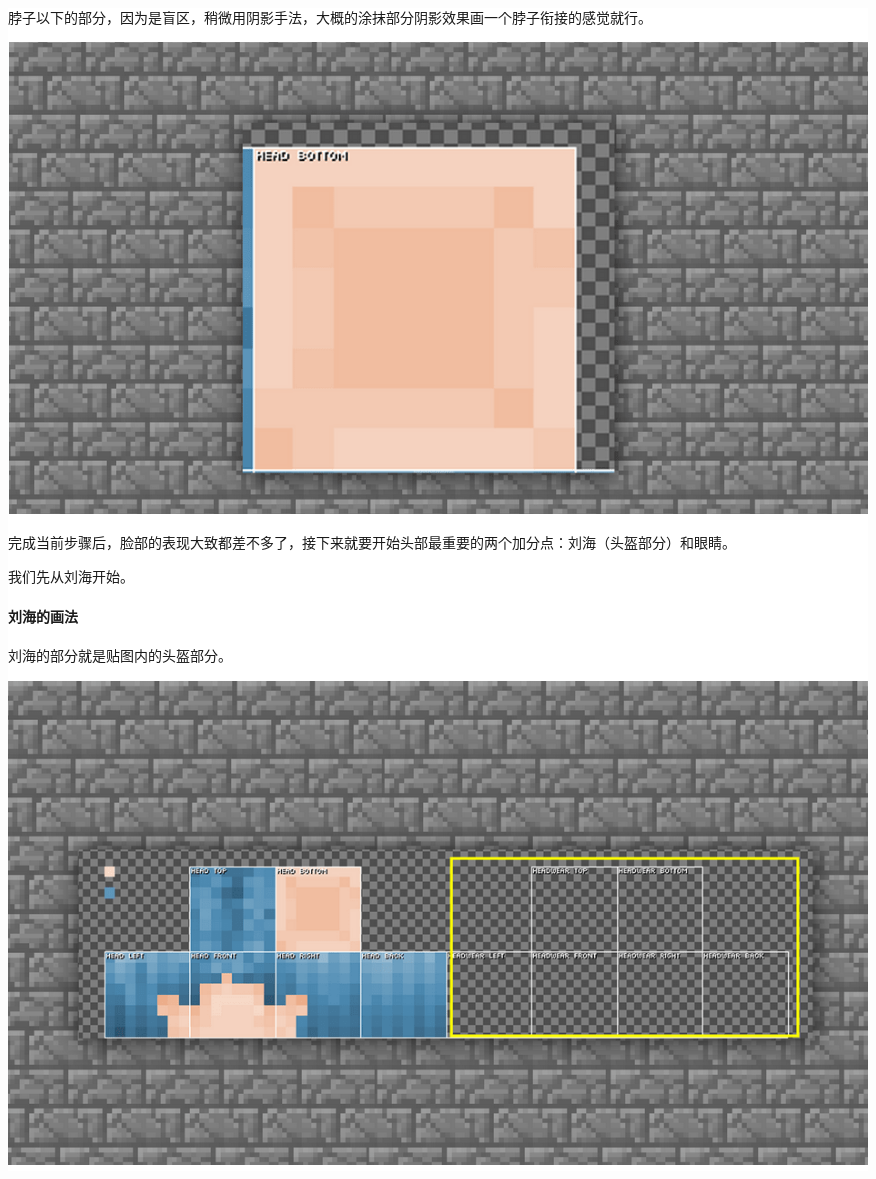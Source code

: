 脖子以下的部分，因为是盲区，稍微用阴影手法，大概的涂抹部分阴影效果画一个脖子衔接的感觉就行。

<img src="./media/1_2/image30.png" style="zoom:150%;" />

完成当前步骤后，脸部的表现大致都差不多了，接下来就要开始头部最重要的两个加分点：刘海（头盔部分）和眼睛。

我们先从刘海开始。



#### 刘海的画法

刘海的部分就是贴图内的头盔部分。

<img src="./media/1_2/image31.png" style="zoom:150%;" />
